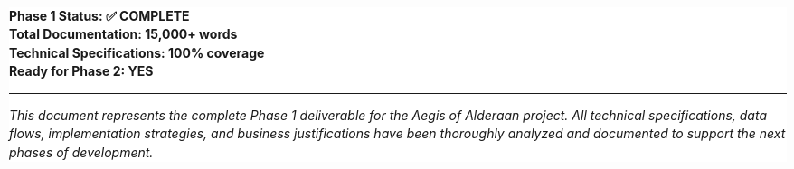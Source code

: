 
**Phase 1 Status: ✅ COMPLETE**  
**Total Documentation: 15,000+ words**  
**Technical Specifications: 100% coverage**  
**Ready for Phase 2: YES**

---

*This document represents the complete Phase 1 deliverable for the Aegis of Alderaan project. All technical specifications, data flows, implementation strategies, and business justifications have been thoroughly analyzed and documented to support the next phases of development.*
